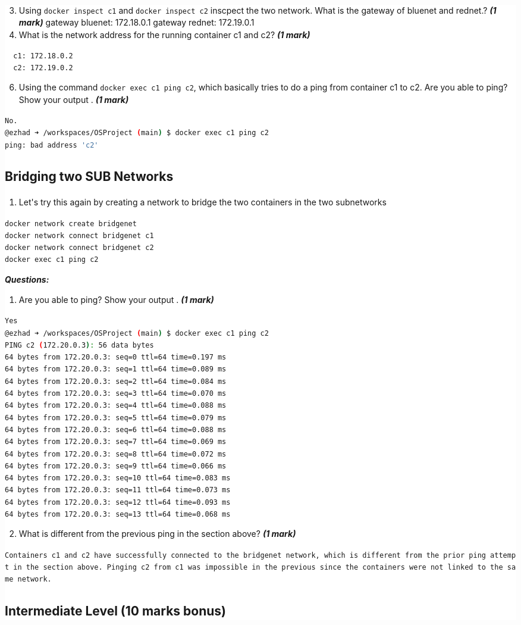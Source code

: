 3. Using ```docker inspect c1``` and ```docker inspect c2``` inscpect the two network. What is the gateway of bluenet and rednet.? ***(1 mark)***
 gateway bluenet: 172.18.0.1
gateway rednet: 172.19.0.1  
5. What is the network address for the running container c1 and c2? ***(1 mark)***
 ```bash  
   c1: 172.18.0.2
   c2: 172.19.0.2
```
6. Using the command ```docker exec c1 ping c2```, which basically tries to do a ping from container c1 to c2. Are you able to ping? Show your output . ***(1 mark)***
```bash
No.
@ezhad ➜ /workspaces/OSProject (main) $ docker exec c1 ping c2
ping: bad address 'c2'
```
## Bridging two SUB Networks
1. Let's try this again by creating a network to bridge the two containers in the two subnetworks
```
docker network create bridgenet
docker network connect bridgenet c1
docker network connect bridgenet c2
docker exec c1 ping c2
```
***Questions:***

1. Are you able to ping? Show your output . ***(1 mark)***
```bash
Yes
@ezhad ➜ /workspaces/OSProject (main) $ docker exec c1 ping c2
PING c2 (172.20.0.3): 56 data bytes
64 bytes from 172.20.0.3: seq=0 ttl=64 time=0.197 ms
64 bytes from 172.20.0.3: seq=1 ttl=64 time=0.089 ms
64 bytes from 172.20.0.3: seq=2 ttl=64 time=0.084 ms
64 bytes from 172.20.0.3: seq=3 ttl=64 time=0.070 ms
64 bytes from 172.20.0.3: seq=4 ttl=64 time=0.088 ms
64 bytes from 172.20.0.3: seq=5 ttl=64 time=0.079 ms
64 bytes from 172.20.0.3: seq=6 ttl=64 time=0.088 ms
64 bytes from 172.20.0.3: seq=7 ttl=64 time=0.069 ms
64 bytes from 172.20.0.3: seq=8 ttl=64 time=0.072 ms
64 bytes from 172.20.0.3: seq=9 ttl=64 time=0.066 ms
64 bytes from 172.20.0.3: seq=10 ttl=64 time=0.083 ms
64 bytes from 172.20.0.3: seq=11 ttl=64 time=0.073 ms
64 bytes from 172.20.0.3: seq=12 ttl=64 time=0.093 ms
64 bytes from 172.20.0.3: seq=13 ttl=64 time=0.068 ms
```
2. What is different from the previous ping in the section above? ***(1 mark)*** 
```bash
Containers c1 and c2 have successfully connected to the bridgenet network, which is different from the prior ping attempt in the section above. Pinging c2 from c1 was impossible in the previous since the containers were not linked to the same network. 
```
## Intermediate Level (10 marks bonus)
